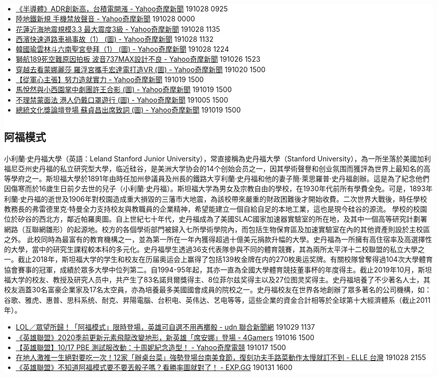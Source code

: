 - [《半導體》ADR創新高，台積電開漲 - Yahoo奇摩新聞](https://tw.news.yahoo.com/%E5%8D%8A%E5%B0%8E%E9%AB%94-adr%E5%89%B5%E6%96%B0%E9%AB%98-%E5%8F%B0%E7%A9%8D%E9%9B%BB%E9%96%8B%E6%BC%B2-012549340.html "《半導體》ADR創新高，台積電開漲 - Yahoo奇摩新聞") 191028 0925
- [陸地鐵新規 手機禁放聲音 - Yahoo奇摩新聞](https://tw.news.yahoo.com/%E9%99%B8%E5%9C%B0%E9%90%B5%E6%96%B0%E8%A6%8F-%E6%89%8B%E6%A9%9F%E7%A6%81%E6%94%BE%E8%81%B2%E9%9F%B3-160000758.html "陸地鐵新規 手機禁放聲音 - Yahoo奇摩新聞") 191028 0000
- [花蓮近海地震規模3.3 最大震度3級 - Yahoo奇摩新聞](https://tw.news.yahoo.com/%E8%8A%B1%E8%93%AE%E8%BF%91%E6%B5%B7%E5%9C%B0%E9%9C%87%E8%A6%8F%E6%A8%A13-3-%E6%9C%80%E5%A4%A7%E9%9C%87%E5%BA%A63%E7%B4%9A-033521921.html "花蓮近海地震規模3.3 最大震度3級 - Yahoo奇摩新聞") 191028 1135
- [西濱快速道路車禍事故（1） (圖) - Yahoo奇摩新聞](https://tw.news.yahoo.com/%E8%A5%BF%E6%BF%B1%E5%BF%AB%E9%80%9F%E9%81%93%E8%B7%AF%E8%BB%8A%E7%A6%8D%E4%BA%8B%E6%95%85-1-%E5%9C%96-033242022.html "西濱快速道路車禍事故（1） (圖) - Yahoo奇摩新聞") 191028 1132
- [韓國瑜雲林斗六南聖宮參拜（1） (圖) - Yahoo奇摩新聞](https://tw.news.yahoo.com/%E9%9F%93%E5%9C%8B%E7%91%9C%E9%9B%B2%E6%9E%97%E6%96%97%E5%85%AD%E5%8D%97%E8%81%96%E5%AE%AE%E5%8F%83%E6%8B%9C-1-%E5%9C%96-042443538.html "韓國瑜雲林斗六南聖宮參拜（1） (圖) - Yahoo奇摩新聞") 191028 1224
- [獅航189死空難原因拍板 波音737MAX設計不良 - Yahoo奇摩新聞](https://tw.news.yahoo.com/%E7%8D%85%E8%88%AA189%E6%AD%BB%E7%A9%BA%E9%9B%A3%E5%8E%9F%E5%9B%A0%E6%8B%8D%E6%9D%BF-%E6%B3%A2%E9%9F%B3737max%E8%A8%AD%E8%A8%88%E4%B8%8D%E8%89%AF-071642285.html "獅航189死空難原因拍板 波音737MAX設計不良 - Yahoo奇摩新聞") 191026 1523
- [穿越去看蒙娜麗莎 羅浮宮攜手宏達電打造VR (圖) - Yahoo奇摩新聞](https://tw.news.yahoo.com/%E7%A9%BF%E8%B6%8A%E5%8E%BB%E7%9C%8B%E8%92%99%E5%A8%9C%E9%BA%97%E8%8E%8E-%E7%BE%85%E6%B5%AE%E5%AE%AE%E6%94%9C%E6%89%8B%E5%AE%8F%E9%81%94%E9%9B%BB%E6%89%93%E9%80%A0vr-%E5%9C%96-021304478.html "穿越去看蒙娜麗莎 羅浮宮攜手宏達電打造VR (圖) - Yahoo奇摩新聞") 191020 1500
- [【從軍心主張】努力造就實力 - Yahoo奇摩新聞](https://tw.news.yahoo.com/%E5%BE%9E%E8%BB%8D%E5%BF%83%E4%B8%BB%E5%BC%B5-%E5%8A%AA%E5%8A%9B%E9%80%A0%E5%B0%B1%E5%AF%A6%E5%8A%9B-160000438.html "【從軍心主張】努力造就實力 - Yahoo奇摩新聞") 191019 1500
- [馬悅然與小西園掌中劇團許王合影 (圖) - Yahoo奇摩新聞](https://tw.news.yahoo.com/%E9%A6%AC%E6%82%85%E7%84%B6%E8%88%87%E5%B0%8F%E8%A5%BF%E5%9C%92%E6%8E%8C%E4%B8%AD%E5%8A%87%E5%9C%98%E8%A8%B1%E7%8E%8B%E5%90%88%E5%BD%B1-%E5%9C%96-025334573.html "馬悅然與小西園掌中劇團許王合影 (圖) - Yahoo奇摩新聞") 191019 1500
- [不理禁蒙面法 港人仍戴口罩遊行 (圖) - Yahoo奇摩新聞](https://tw.news.yahoo.com/%E4%B8%8D%E7%90%86%E7%A6%81%E8%92%99%E9%9D%A2%E6%B3%95-%E6%B8%AF%E4%BA%BA%E4%BB%8D%E6%88%B4%E5%8F%A3%E7%BD%A9%E9%81%8A%E8%A1%8C-%E5%9C%96-072057313.html "不理禁蒙面法 港人仍戴口罩遊行 (圖) - Yahoo奇摩新聞") 191005 1500
- [總統文化獎論壇登場 蘇貞昌出席致詞 (圖) - Yahoo奇摩新聞](https://tw.news.yahoo.com/%E7%B8%BD%E7%B5%B1%E6%96%87%E5%8C%96%E7%8D%8E%E8%AB%96%E5%A3%87%E7%99%BB%E5%A0%B4-%E8%98%87%E8%B2%9E%E6%98%8C%E5%87%BA%E5%B8%AD%E8%87%B4%E8%A9%9E-%E5%9C%96-082323853.html "總統文化獎論壇登場 蘇貞昌出席致詞 (圖) - Yahoo奇摩新聞") 191019 1500

## 阿福模式

小利蘭·史丹福大學（英語：Leland Stanford Junior University），常直接稱為史丹福大學（Stanford University），為一所坐落於美國加利福尼亞州史丹福的私立研究型大學，临近硅谷，是美洲大学协会的14个创始会员之一，因其學術聲譽和创业氛围而獲評為世界上最知名的高等學府之一。斯坦福大學於1891年由時任加州參議員及州長的鐵路大亨利蘭·史丹福和他的妻子簡·萊思羅普·史丹福創辦。這是為了紀念他們因傷寒而於16歲生日前夕去世的兒子（小利蘭·史丹福）。斯坦福大学為男女及宗教自由的學校，在1930年代前所有學費全免。可是，1893年利蘭·史丹福的逝世及1906年對校園造成重大損毀的三藩市大地震，為該校帶來嚴重的財政困難後才開始收費。二次世界大戰後，時任學校教務長的弗雷德里克·特曼全力支持校友與教職員的企業精神，希望能建立一個自給自足的本地工業，這也是現今硅谷的源流。
學校的校園位於矽谷的西北方，鄰近帕羅奧圖。自上世紀七十年代，史丹福成為了美國SLAC國家加速器實驗室的所在地，及其中一個高等研究計劃署網路（互聯網雛形）的起源地。校方的各個學術部門被歸入七所學術學院內，而包括生物保育區及加速實驗室在內的其他資產則設於主校區之外。 此校同時為最富有的教育機構之一，並為第一所在一年內獲得超過十億美元捐款升幅的大學。史丹福為一所擁有高住宿率及高選擇性的大學，當中的研究生課程較本科的多元化。史丹福學生透過36支代表隊參與不同的體育競賽，其為兩所太平洋十二校聯盟的私立大學之一。截止2018年，斯坦福大学的学生和校友在历届奥运会上赢得了包括139枚金牌在内的270枚奥运奖牌。有關校隊曾奪得過104次大學體育協會賽事的冠軍，成績於眾多大學中位列第二。自1994-95年起，其亦一直為全國大學體育競技董事杯的年度得主。截止2019年10月，斯坦福大学的校友、教授及研究人员中，共产生了83名諾貝爾獎得主、8位菲尔兹奖得主以及27位图灵奖得主。史丹福培養了不少著名人士，其校友涵蓋30名富豪企業家及17名太空員，亦為培養最多美國國會成員的院校之一。史丹福校友在世界各地創辦了眾多著名的公司機構，如：谷歌、雅虎、惠普、思科系统、耐克、昇陽電腦、台积电、英伟达、艺电等等，這些企業的資金合計相等於全球第十大經濟體系（截止2011年）。
- [LOL／眾望所歸！「阿福模式」限時登場，英雄可自選不用再擲骰 - udn 聯合新聞網](https://game.udn.com/game/story/10453/4131669 "LOL／眾望所歸！「阿福模式」限時登場，英雄可自選不用再擲骰 - udn 聯合新聞網") 191029 1137
- [《英雄聯盟》2020季前更新元素飛龍改變地形，新英雄「席安娜」登場 - 4Gamers](https://www.4gamers.com.tw/news/detail/40746/lol-10-year-anniversary-2020-season-preview-for-both-lol-and-tft "《英雄聯盟》2020季前更新元素飛龍改變地形，新英雄「席安娜」登場 - 4Gamers") 191016 1500
- [【英雄聯盟】10/17 PBE 測試服改動：十周妮紀念造型！ - Yahoo奇摩電競](https://tw.esports.yahoo.com/%E8%8B%B1%E9%9B%84%E8%81%AF%E7%9B%9F-10-17-pbe-%E6%B8%AC%E8%A9%A6%E6%9C%8D%E6%94%B9%E5%8B%95-232200684.html "【英雄聯盟】10/17 PBE 測試服改動：十周妮紀念造型！ - Yahoo奇摩電競") 191017 1500
- [在地人激推一生絕對要吃一次！12家「辦桌台菜」強勢登場台南美食節，復刻功夫手路菜動作太慢就訂不到 - ELLE 台灣](https://www.elle.com/tw/life/foodie/g29600138/taiana-food-festival/ "在地人激推一生絕對要吃一次！12家「辦桌台菜」強勢登場台南美食節，復刻功夫手路菜動作太慢就訂不到 - ELLE 台灣") 191028 2155
- [《英雄聯盟》不知道阿福模式要不要丟骰子嗎？看勝率圖就對了！ - EXP.GG](https://exp.gg/zh_tw/%e8%8b%b1%e9%9b%84%e8%81%af%e7%9b%9f-zh_tw/97131 "《英雄聯盟》不知道阿福模式要不要丟骰子嗎？看勝率圖就對了！ - EXP.GG") 190131 1600